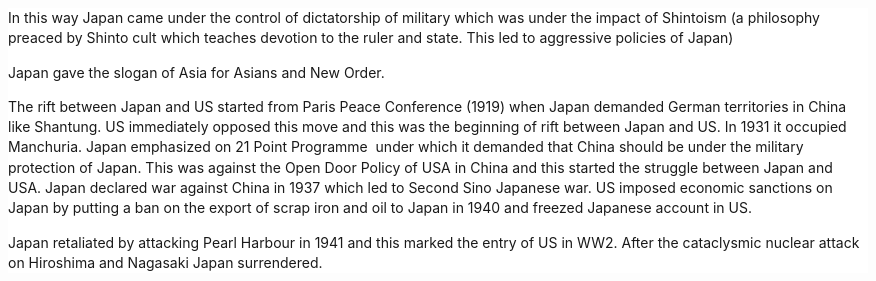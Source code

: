 In this way Japan came under the control of dictatorship of military which was under the impact of Shintoism (a philosophy preaced by Shinto cult which teaches devotion to the ruler and state. This led to aggressive policies of Japan)

  

Japan gave the slogan of Asia for Asians and New Order. 

  

The rift between Japan and US started from Paris Peace Conference (1919) when Japan demanded German territories in China like Shantung. US immediately opposed this move and this was the beginning of rift between Japan and US. In 1931 it occupied Manchuria. Japan emphasized on 21 Point Programme  under which it demanded that China should be under the military protection of Japan. This was against the Open Door Policy of USA in China and this started the struggle between Japan and USA. Japan declared war against China in 1937 which led to Second Sino Japanese war. US imposed economic sanctions on Japan by putting a ban on the export of scrap iron and oil to Japan in 1940 and freezed Japanese account in US.

  

Japan retaliated by attacking Pearl Harbour in 1941 and this marked the entry of US in WW2. After the cataclysmic nuclear attack on Hiroshima and Nagasaki Japan surrendered.